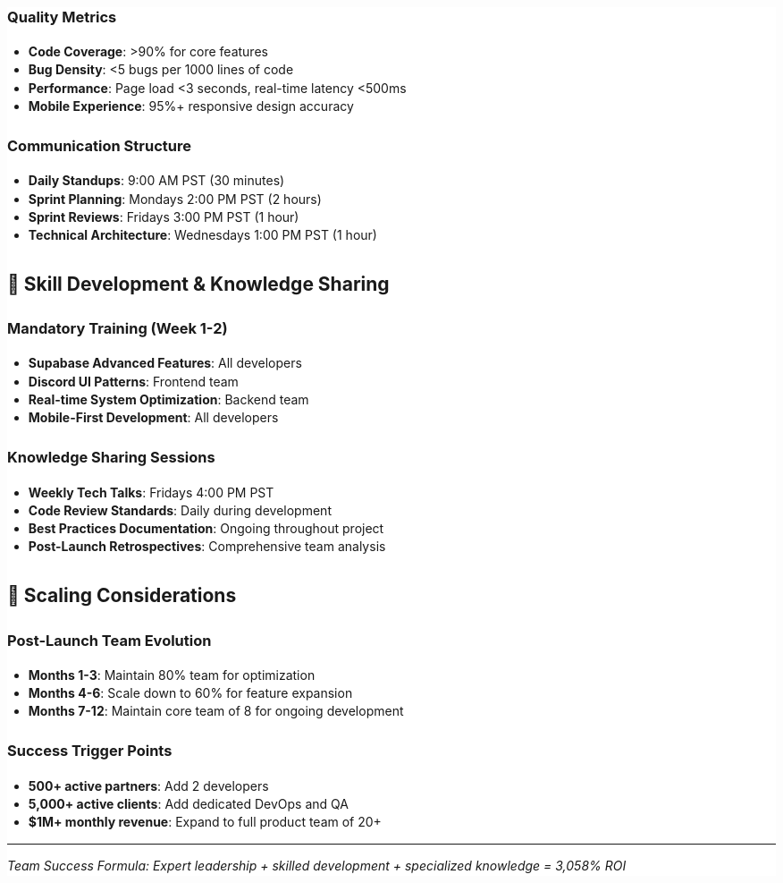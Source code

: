 ### **Quality Metrics**
- **Code Coverage**: >90% for core features
- **Bug Density**: <5 bugs per 1000 lines of code
- **Performance**: Page load <3 seconds, real-time latency <500ms
- **Mobile Experience**: 95%+ responsive design accuracy

### **Communication Structure**
- **Daily Standups**: 9:00 AM PST (30 minutes)
- **Sprint Planning**: Mondays 2:00 PM PST (2 hours)
- **Sprint Reviews**: Fridays 3:00 PM PST (1 hour)
- **Technical Architecture**: Wednesdays 1:00 PM PST (1 hour)

## 🔄 Skill Development & Knowledge Sharing

### **Mandatory Training (Week 1-2)**
- **Supabase Advanced Features**: All developers
- **Discord UI Patterns**: Frontend team
- **Real-time System Optimization**: Backend team
- **Mobile-First Development**: All developers

### **Knowledge Sharing Sessions**
- **Weekly Tech Talks**: Fridays 4:00 PM PST
- **Code Review Standards**: Daily during development
- **Best Practices Documentation**: Ongoing throughout project
- **Post-Launch Retrospectives**: Comprehensive team analysis

## 🚀 Scaling Considerations

### **Post-Launch Team Evolution**
- **Months 1-3**: Maintain 80% team for optimization
- **Months 4-6**: Scale down to 60% for feature expansion
- **Months 7-12**: Maintain core team of 8 for ongoing development

### **Success Trigger Points**
- **500+ active partners**: Add 2 developers
- **5,000+ active clients**: Add dedicated DevOps and QA
- **$1M+ monthly revenue**: Expand to full product team of 20+

---
*Team Success Formula: Expert leadership + skilled development + specialized knowledge = 3,058% ROI*